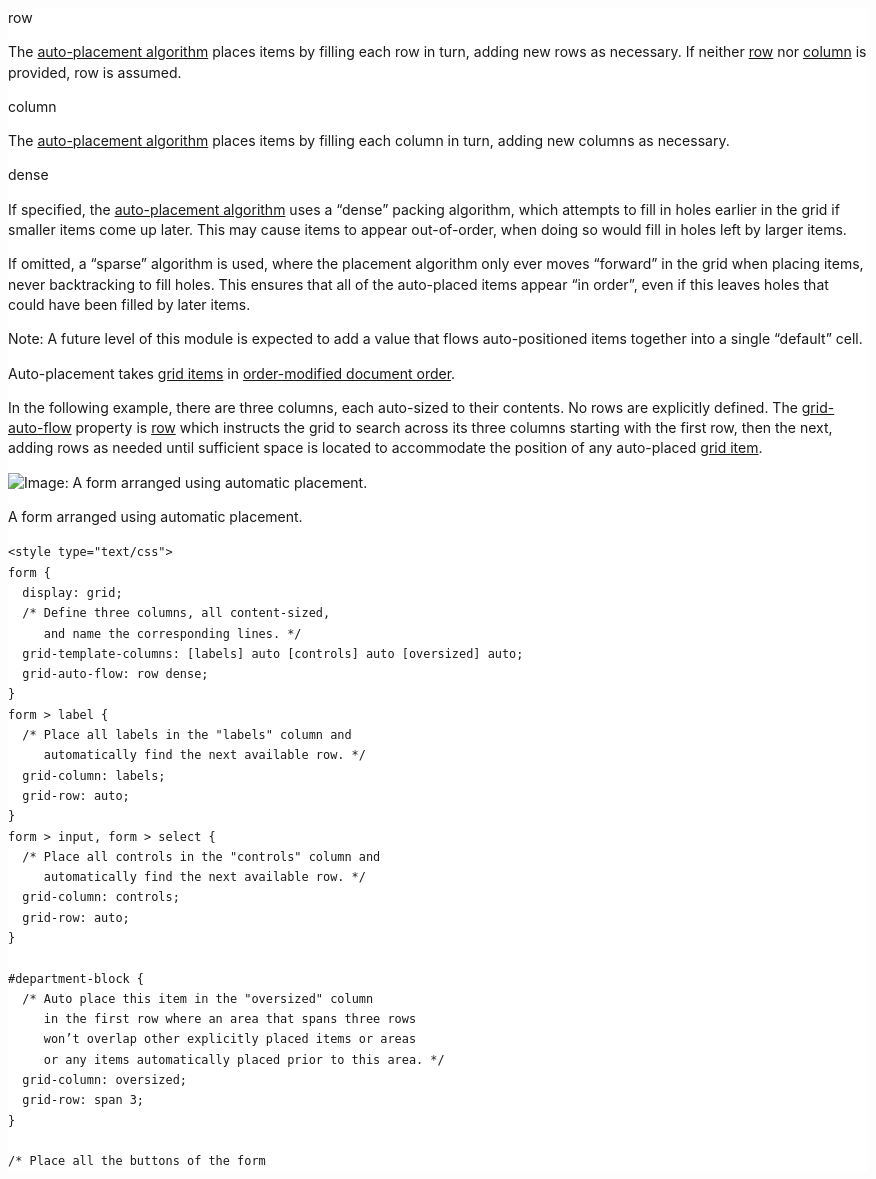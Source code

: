 row

The [auto-placement algorithm](#grid-item-placement-algorithm) places items by filling each row in turn, adding new rows as necessary. If neither [row](#valdef-grid-auto-flow-row) nor [column](#valdef-grid-auto-flow-column) is provided, row is assumed.

column

The [auto-placement algorithm](#grid-item-placement-algorithm) places items by filling each column in turn, adding new columns as necessary.

dense

If specified, the [auto-placement algorithm](#grid-item-placement-algorithm) uses a “dense” packing algorithm, which attempts to fill in holes earlier in the grid if smaller items come up later. This may cause items to appear out-of-order, when doing so would fill in holes left by larger items.

If omitted, a “sparse” algorithm is used, where the placement algorithm only ever moves “forward” in the grid when placing items, never backtracking to fill holes. This ensures that all of the auto-placed items appear “in order”, even if this leaves holes that could have been filled by later items.

Note: A future level of this module is expected to add a value that flows auto-positioned items together into a single “default” cell.

Auto-placement takes [grid items](#grid-item) in [order-modified document order](https://www.w3.org/TR/css-flexbox-1/#order-modified-document-order).

[](#example-deb30762)In the following example, there are three columns, each auto-sized to their contents. No rows are explicitly defined. The [grid-auto-flow](#propdef-grid-auto-flow) property is [row](#valdef-grid-auto-flow-row) which instructs the grid to search across its three columns starting with the first row, then the next, adding rows as needed until sufficient space is located to accommodate the position of any auto-placed [grid item](#grid-item).

![Image: A form arranged using automatic placement.](images/auto-placed-form.png)

A form arranged using automatic placement.

```
<style type="text/css">
form {
  display: grid;
  /* Define three columns, all content-sized,
     and name the corresponding lines. */
  grid-template-columns: [labels] auto [controls] auto [oversized] auto;
  grid-auto-flow: row dense;
}
form > label {
  /* Place all labels in the "labels" column and
     automatically find the next available row. */
  grid-column: labels;
  grid-row: auto;
}
form > input, form > select {
  /* Place all controls in the "controls" column and
     automatically find the next available row. */
  grid-column: controls;
  grid-row: auto;
}

#department-block {
  /* Auto place this item in the "oversized" column
     in the first row where an area that spans three rows
     won’t overlap other explicitly placed items or areas
     or any items automatically placed prior to this area. */
  grid-column: oversized;
  grid-row: span 3;
}

/* Place all the buttons of the form
```